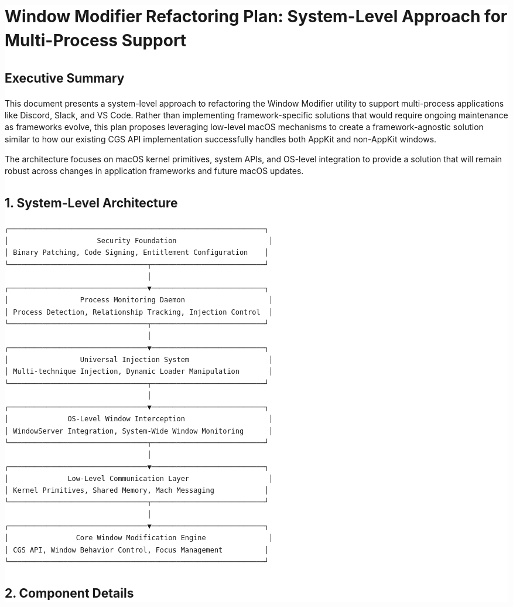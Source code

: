 # Window Modifier Refactoring Plan: System-Level Approach for Multi-Process Support

## Executive Summary

This document presents a system-level approach to refactoring the Window Modifier utility to support multi-process applications like Discord, Slack, and VS Code. Rather than implementing framework-specific solutions that would require ongoing maintenance as frameworks evolve, this plan proposes leveraging low-level macOS mechanisms to create a framework-agnostic solution similar to how our existing CGS API implementation successfully handles both AppKit and non-AppKit windows.

The architecture focuses on macOS kernel primitives, system APIs, and OS-level integration to provide a solution that will remain robust across changes in application frameworks and future macOS updates.

## 1. System-Level Architecture

```
┌─────────────────────────────────────────────────────────────┐
│                     Security Foundation                      │
│ Binary Patching, Code Signing, Entitlement Configuration    │
└─────────────────────────────────┬───────────────────────────┘
                                  │
┌─────────────────────────────────▼───────────────────────────┐
│                 Process Monitoring Daemon                    │
│ Process Detection, Relationship Tracking, Injection Control  │
└─────────────────────────────────┬───────────────────────────┘
                                  │
┌─────────────────────────────────▼───────────────────────────┐
│                 Universal Injection System                   │
│ Multi-technique Injection, Dynamic Loader Manipulation       │
└─────────────────────────────────┬───────────────────────────┘
                                  │
┌─────────────────────────────────▼───────────────────────────┐
│              OS-Level Window Interception                    │
│ WindowServer Integration, System-Wide Window Monitoring      │
└─────────────────────────────────┬───────────────────────────┘
                                  │
┌─────────────────────────────────▼───────────────────────────┐
│              Low-Level Communication Layer                   │
│ Kernel Primitives, Shared Memory, Mach Messaging            │
└─────────────────────────────────┬───────────────────────────┘
                                  │
┌─────────────────────────────────▼───────────────────────────┐
│                Core Window Modification Engine               │
│ CGS API, Window Behavior Control, Focus Management          │
└─────────────────────────────────────────────────────────────┘
```

## 2. Component Details
